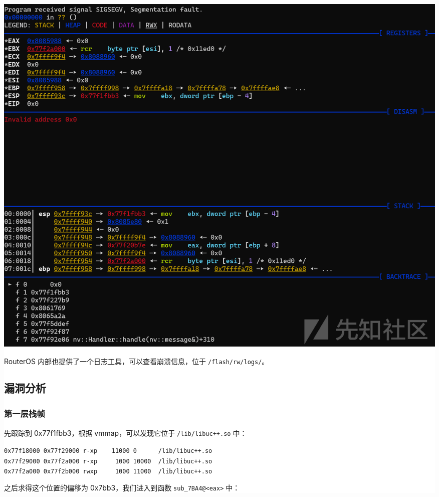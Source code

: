 [![](assets/1701612175-e077e26834ba97877d85d61fdda82e43.png)](https://xzfile.aliyuncs.com/media/upload/picture/20230807222355-0a642ee2-352e-1.png)

RouterOS 内部也提供了一个日志工具，可以查看崩溃信息，位于 `/flash/rw/logs/`。

## 漏洞分析

### 第一层栈帧

先跟踪到 0x77f1fbb3，根据 vmmap，可以发现它位于 `/lib/libuc++.so` 中：

```bash
0x77f18000 0x77f29000 r-xp    11000 0      /lib/libuc++.so
0x77f29000 0x77f2a000 r-xp     1000 10000  /lib/libuc++.so
0x77f2a000 0x77f2b000 rwxp     1000 11000  /lib/libuc++.so
```

之后求得这个位置的偏移为 0x7bb3，我们进入到函数 `sub_7BA4@<eax>` 中：
